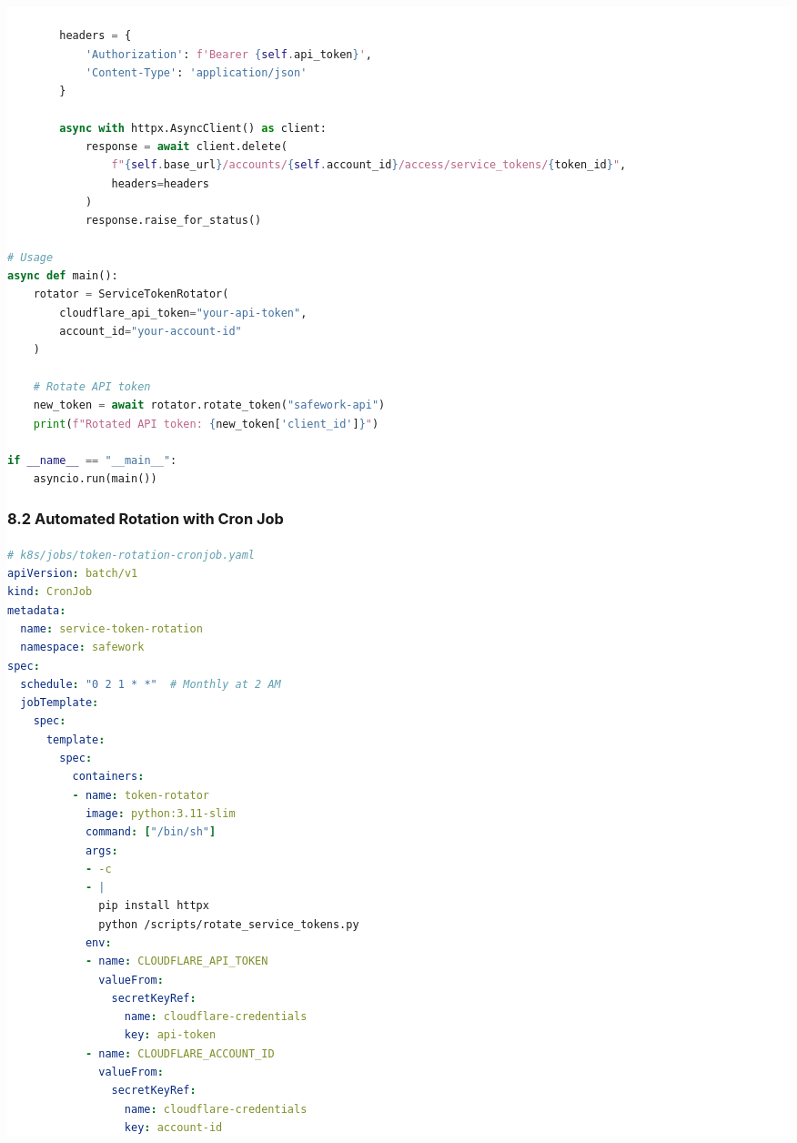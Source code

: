 ```python
        
        headers = {
            'Authorization': f'Bearer {self.api_token}',
            'Content-Type': 'application/json'
        }
        
        async with httpx.AsyncClient() as client:
            response = await client.delete(
                f"{self.base_url}/accounts/{self.account_id}/access/service_tokens/{token_id}",
                headers=headers
            )
            response.raise_for_status()

# Usage
async def main():
    rotator = ServiceTokenRotator(
        cloudflare_api_token="your-api-token",
        account_id="your-account-id"
    )
    
    # Rotate API token
    new_token = await rotator.rotate_token("safework-api")
    print(f"Rotated API token: {new_token['client_id']}")

if __name__ == "__main__":
    asyncio.run(main())
```

### 8.2 Automated Rotation with Cron Job

```yaml
# k8s/jobs/token-rotation-cronjob.yaml
apiVersion: batch/v1
kind: CronJob
metadata:
  name: service-token-rotation
  namespace: safework
spec:
  schedule: "0 2 1 * *"  # Monthly at 2 AM
  jobTemplate:
    spec:
      template:
        spec:
          containers:
          - name: token-rotator
            image: python:3.11-slim
            command: ["/bin/sh"]
            args:
            - -c
            - |
              pip install httpx
              python /scripts/rotate_service_tokens.py
            env:
            - name: CLOUDFLARE_API_TOKEN
              valueFrom:
                secretKeyRef:
                  name: cloudflare-credentials
                  key: api-token
            - name: CLOUDFLARE_ACCOUNT_ID
              valueFrom:
                secretKeyRef:
                  name: cloudflare-credentials
                  key: account-id
```